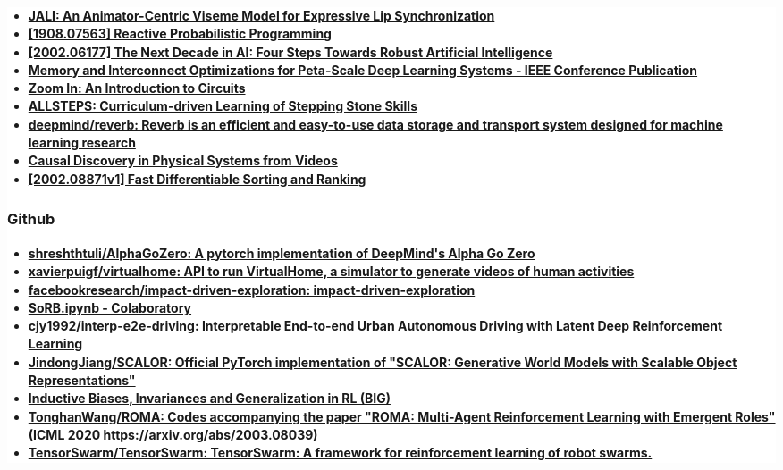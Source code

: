 - [**JALI: An Animator-Centric Viseme Model for Expressive Lip Synchronization**](http://www.dgp.toronto.edu/~elf/JALISIG16.pdf)
- [**[1908.07563] Reactive Probabilistic Programming**](https://arxiv.org/abs/1908.07563)
- [**[2002.06177] The Next Decade in AI: Four Steps Towards Robust Artificial Intelligence**](https://arxiv.org/abs/2002.06177)
- [**Memory and Interconnect Optimizations for Peta-Scale Deep Learning Systems - IEEE Conference Publication**](https://ieeexplore.ieee.org/abstract/document/8990542)
- [**Zoom In: An Introduction to Circuits**](https://distill.pub/2020/circuits/zoom-in/)
- [**ALLSTEPS: Curriculum-driven Learning of Stepping Stone Skills**](https://www.cs.ubc.ca/~van/papers/2020-allsteps/index.html)
- [**deepmind/reverb: Reverb is an efficient and easy-to-use data storage and transport system designed for machine learning research**](https://github.com/deepmind/reverb)
- [**Causal Discovery in Physical Systems from Videos**](https://yunzhuli.github.io/V-CDN/)
- [**[2002.08871v1] Fast Differentiable Sorting and Ranking**](https://arxiv.org/abs/2002.08871v1)

### Github

- [**shreshthtuli/AlphaGoZero: A pytorch implementation of DeepMind's Alpha Go Zero**](https://github.com/shreshthtuli/AlphaGoZero)
- [**xavierpuigf/virtualhome: API to run VirtualHome, a simulator to generate videos of human activities**](https://github.com/xavierpuigf/virtualhome)
- [**facebookresearch/impact-driven-exploration: impact-driven-exploration**](https://github.com/facebookresearch/impact-driven-exploration)
- [**SoRB.ipynb - Colaboratory**](https://colab.research.google.com/drive/1GnyIypicdLf2g--tej3yZguLDkHUgEsk#scrollTo=MbGXO1TURVf-)
- [**cjy1992/interp-e2e-driving: Interpretable End-to-end Urban Autonomous Driving with Latent Deep Reinforcement Learning**](https://github.com/cjy1992/interp-e2e-driving)
- [**JindongJiang/SCALOR: Official PyTorch implementation of "SCALOR: Generative World Models with Scalable Object Representations"**](https://github.com/JindongJiang/SCALOR)
- [**Inductive Biases, Invariances and Generalization in RL (BIG)**](https://biases-invariances-generalization.github.io/)
- [**TonghanWang/ROMA: Codes accompanying the paper "ROMA: Multi-Agent Reinforcement Learning with Emergent Roles" (ICML 2020 https://arxiv.org/abs/2003.08039)**](https://github.com/TonghanWang/ROMA)
- [**TensorSwarm/TensorSwarm: TensorSwarm: A framework for reinforcement learning of robot swarms.**](https://github.com/TensorSwarm/TensorSwarm)
